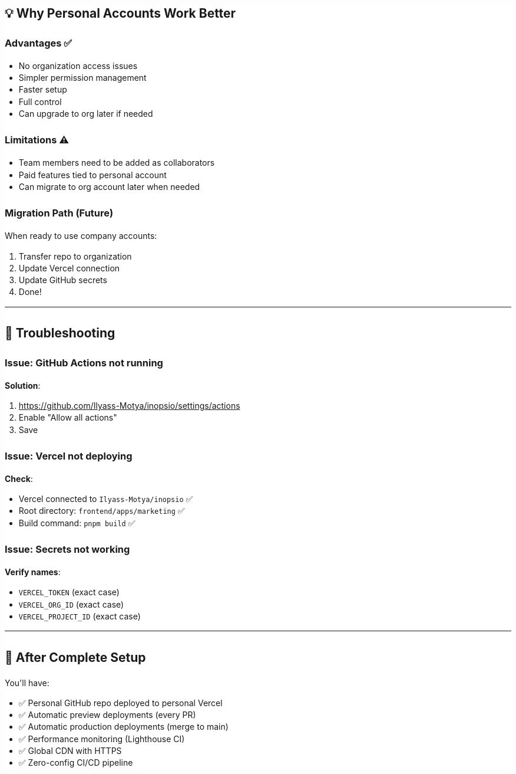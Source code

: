 ## 💡 **Why Personal Accounts Work Better**

### **Advantages** ✅
- No organization access issues
- Simpler permission management
- Faster setup
- Full control
- Can upgrade to org later if needed

### **Limitations** ⚠️
- Team members need to be added as collaborators
- Paid features tied to personal account
- Can migrate to org account later when needed

### **Migration Path** (Future)
When ready to use company accounts:
1. Transfer repo to organization
2. Update Vercel connection
3. Update GitHub secrets
4. Done!

---

## 🚨 **Troubleshooting**

### **Issue: GitHub Actions not running**
**Solution**:
1. https://github.com/Ilyass-Motya/inopsio/settings/actions
2. Enable "Allow all actions"
3. Save

### **Issue: Vercel not deploying**
**Check**:
- Vercel connected to `Ilyass-Motya/inopsio` ✅
- Root directory: `frontend/apps/marketing` ✅
- Build command: `pnpm build` ✅

### **Issue: Secrets not working**
**Verify names**:
- `VERCEL_TOKEN` (exact case)
- `VERCEL_ORG_ID` (exact case)
- `VERCEL_PROJECT_ID` (exact case)

---

## 🎉 **After Complete Setup**

You'll have:
- ✅ Personal GitHub repo deployed to personal Vercel
- ✅ Automatic preview deployments (every PR)
- ✅ Automatic production deployments (merge to main)
- ✅ Performance monitoring (Lighthouse CI)
- ✅ Global CDN with HTTPS
- ✅ Zero-config CI/CD pipeline
